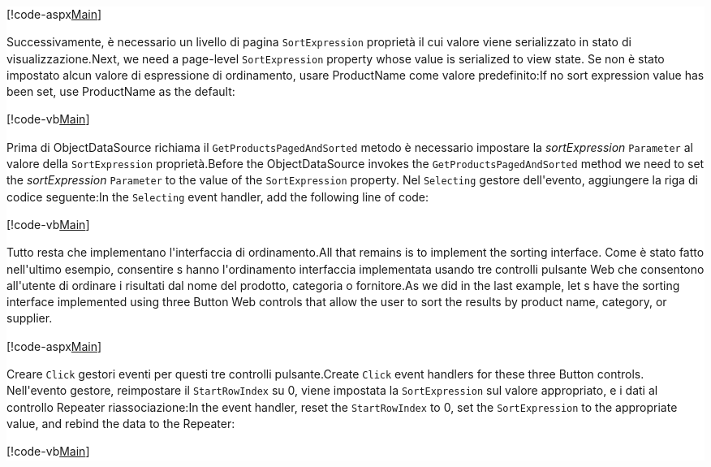 
[!code-aspx[Main](sorting-data-in-a-datalist-or-repeater-control-vb/samples/sample18.aspx)]

<span data-ttu-id="11a5f-338">Successivamente, è necessario un livello di pagina `SortExpression` proprietà il cui valore viene serializzato in stato di visualizzazione.</span><span class="sxs-lookup"><span data-stu-id="11a5f-338">Next, we need a page-level `SortExpression` property whose value is serialized to view state.</span></span> <span data-ttu-id="11a5f-339">Se non è stato impostato alcun valore di espressione di ordinamento, usare ProductName come valore predefinito:</span><span class="sxs-lookup"><span data-stu-id="11a5f-339">If no sort expression value has been set, use ProductName as the default:</span></span>


[!code-vb[Main](sorting-data-in-a-datalist-or-repeater-control-vb/samples/sample19.vb)]

<span data-ttu-id="11a5f-340">Prima di ObjectDataSource richiama il `GetProductsPagedAndSorted` metodo è necessario impostare la *sortExpression* `Parameter` al valore della `SortExpression` proprietà.</span><span class="sxs-lookup"><span data-stu-id="11a5f-340">Before the ObjectDataSource invokes the `GetProductsPagedAndSorted` method we need to set the *sortExpression* `Parameter` to the value of the `SortExpression` property.</span></span> <span data-ttu-id="11a5f-341">Nel `Selecting` gestore dell'evento, aggiungere la riga di codice seguente:</span><span class="sxs-lookup"><span data-stu-id="11a5f-341">In the `Selecting` event handler, add the following line of code:</span></span>


[!code-vb[Main](sorting-data-in-a-datalist-or-repeater-control-vb/samples/sample20.vb)]

<span data-ttu-id="11a5f-342">Tutto resta che implementano l'interfaccia di ordinamento.</span><span class="sxs-lookup"><span data-stu-id="11a5f-342">All that remains is to implement the sorting interface.</span></span> <span data-ttu-id="11a5f-343">Come è stato fatto nell'ultimo esempio, consentire s hanno l'ordinamento interfaccia implementata usando tre controlli pulsante Web che consentono all'utente di ordinare i risultati dal nome del prodotto, categoria o fornitore.</span><span class="sxs-lookup"><span data-stu-id="11a5f-343">As we did in the last example, let s have the sorting interface implemented using three Button Web controls that allow the user to sort the results by product name, category, or supplier.</span></span>


[!code-aspx[Main](sorting-data-in-a-datalist-or-repeater-control-vb/samples/sample21.aspx)]

<span data-ttu-id="11a5f-344">Creare `Click` gestori eventi per questi tre controlli pulsante.</span><span class="sxs-lookup"><span data-stu-id="11a5f-344">Create `Click` event handlers for these three Button controls.</span></span> <span data-ttu-id="11a5f-345">Nell'evento gestore, reimpostare il `StartRowIndex` su 0, viene impostata la `SortExpression` sul valore appropriato, e i dati al controllo Repeater riassociazione:</span><span class="sxs-lookup"><span data-stu-id="11a5f-345">In the event handler, reset the `StartRowIndex` to 0, set the `SortExpression` to the appropriate value, and rebind the data to the Repeater:</span></span>


[!code-vb[Main](sorting-data-in-a-datalist-or-repeater-control-vb/samples/sample22.vb)]

